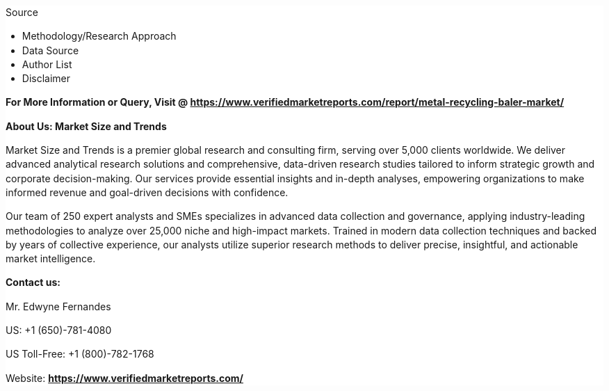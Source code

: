 Source</strong></p><ul><li>Methodology/Research Approach</li><li>Data Source</li><li>Author List</li><li>Disclaimer</li></ul></p><p><strong>For More Information or Query, Visit @ <a href="https://www.verifiedmarketreports.com/report/metal-recycling-baler-market/">https://www.verifiedmarketreports.com/report/metal-recycling-baler-market/</a></strong></p><p><strong>About Us: Market Size and Trends</strong></p><p>Market Size and Trends is a premier global research and consulting firm, serving over 5,000 clients worldwide. We deliver advanced analytical research solutions and comprehensive, data-driven research studies tailored to inform strategic growth and corporate decision-making. Our services provide essential insights and in-depth analyses, empowering organizations to make informed revenue and goal-driven decisions with confidence.</p><p>Our team of 250 expert analysts and SMEs specializes in advanced data collection and governance, applying industry-leading methodologies to analyze over 25,000 niche and high-impact markets. Trained in modern data collection techniques and backed by years of collective experience, our analysts utilize superior research methods to deliver precise, insightful, and actionable market intelligence.</p><p><strong>Contact us:</strong></p><p>Mr. Edwyne Fernandes</p><p>US: +1 (650)-781-4080</p><p>US Toll-Free: +1 (800)-782-1768</p><p>Website: <strong><a href="https://www.verifiedmarketreports.com/">https://www.verifiedmarketreports.com/</a></strong></p>
